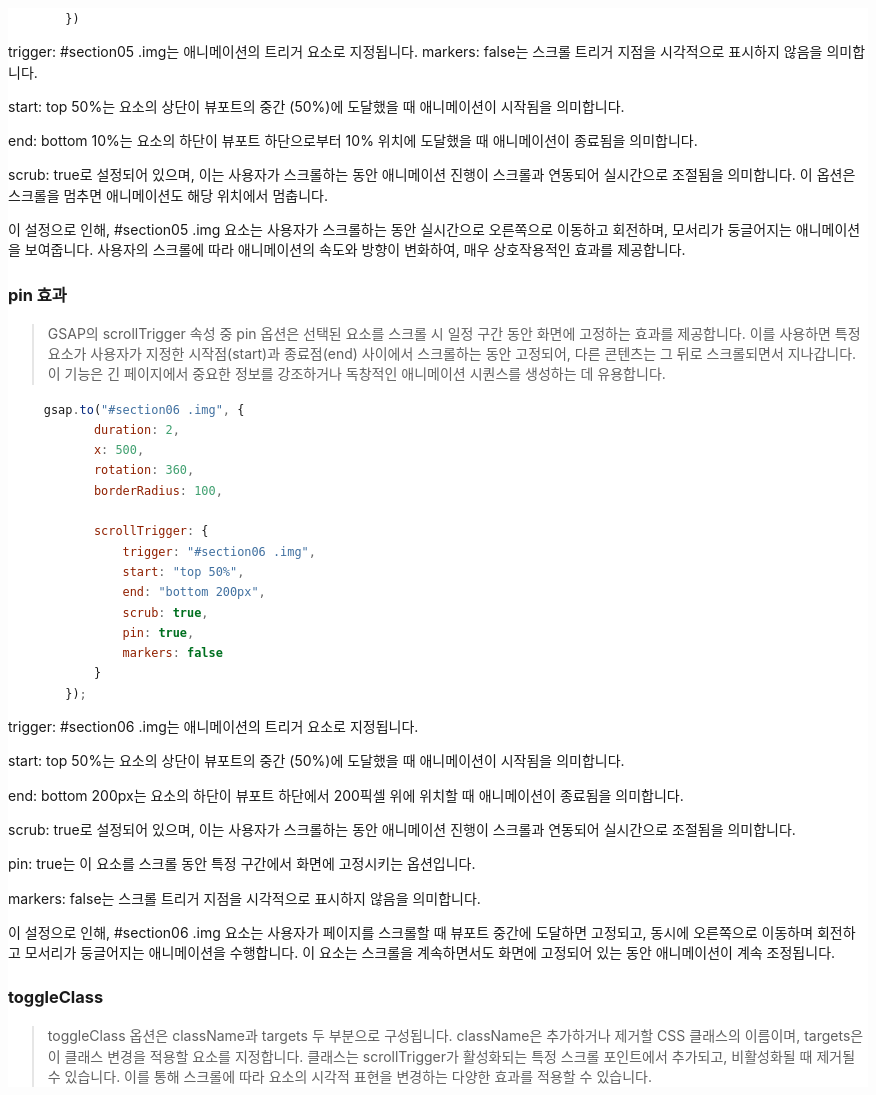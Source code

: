 ````javascript
        })
````

trigger: #section05 .img는 애니메이션의 트리거 요소로 지정됩니다.
markers: false는 스크롤 트리거 지점을 시각적으로 표시하지 않음을 의미합니다. <br>

start: top 50%는 요소의 상단이 뷰포트의 중간 (50%)에 도달했을 때 애니메이션이 시작됨을 의미합니다.<br>

end: bottom 10%는 요소의 하단이 뷰포트 하단으로부터 10% 위치에 도달했을 때 애니메이션이 종료됨을 의미합니다. <bt>

scrub: true로 설정되어 있으며, 이는 사용자가 스크롤하는 동안 애니메이션 진행이 스크롤과 연동되어 실시간으로 조절됨을 의미합니다. 이 옵션은 스크롤을 멈추면 애니메이션도 해당 위치에서 멈춥니다. <br>

이 설정으로 인해, #section05 .img 요소는 사용자가 스크롤하는 동안 실시간으로 오른쪽으로 이동하고 회전하며, 모서리가 둥글어지는 애니메이션을 보여줍니다. 사용자의 스크롤에 따라 애니메이션의 속도와 방향이 변화하여, 매우 상호작용적인 효과를 제공합니다.

### pin 효과

>GSAP의 scrollTrigger 속성 중 pin 옵션은 선택된 요소를 스크롤 시 일정 구간 동안 화면에 고정하는 효과를 제공합니다. 이를 사용하면 특정 요소가 사용자가 지정한 시작점(start)과 종료점(end) 사이에서 스크롤하는 동안 고정되어, 다른 콘텐츠는 그 뒤로 스크롤되면서 지나갑니다. 이 기능은 긴 페이지에서 중요한 정보를 강조하거나 독창적인 애니메이션 시퀀스를 생성하는 데 유용합니다.

````javascript
     gsap.to("#section06 .img", {
            duration: 2,
            x: 500,
            rotation: 360,
            borderRadius: 100,

            scrollTrigger: {
                trigger: "#section06 .img",
                start: "top 50%",
                end: "bottom 200px",
                scrub: true,
                pin: true,
                markers: false
            }
        });
````

trigger: #section06 .img는 애니메이션의 트리거 요소로 지정됩니다. <br>

start: top 50%는 요소의 상단이 뷰포트의 중간 (50%)에 도달했을 때 애니메이션이 시작됨을 의미합니다. <br>

end: bottom 200px는 요소의 하단이 뷰포트 하단에서 200픽셀 위에 위치할 때 애니메이션이 종료됨을 의미합니다. <br>

scrub: true로 설정되어 있으며, 이는 사용자가 스크롤하는 동안 애니메이션 진행이 스크롤과 연동되어 실시간으로 조절됨을 의미합니다. <br>

pin: true는 이 요소를 스크롤 동안 특정 구간에서 화면에 고정시키는 옵션입니다. <br>

markers: false는 스크롤 트리거 지점을 시각적으로 표시하지 않음을 의미합니다. <br>

이 설정으로 인해, #section06 .img 요소는 사용자가 페이지를 스크롤할 때 뷰포트 중간에 도달하면 고정되고, 동시에 오른쪽으로 이동하며 회전하고 모서리가 둥글어지는 애니메이션을 수행합니다. 이 요소는 스크롤을 계속하면서도 화면에 고정되어 있는 동안 애니메이션이 계속 조정됩니다.

### toggleClass
> toggleClass 옵션은 className과 targets 두 부분으로 구성됩니다. className은 추가하거나 제거할 CSS 클래스의 이름이며, targets은 이 클래스 변경을 적용할 요소를 지정합니다.
클래스는 scrollTrigger가 활성화되는 특정 스크롤 포인트에서 추가되고, 비활성화될 때 제거될 수 있습니다. 이를 통해 스크롤에 따라 요소의 시각적 표현을 변경하는 다양한 효과를 적용할 수 있습니다.
